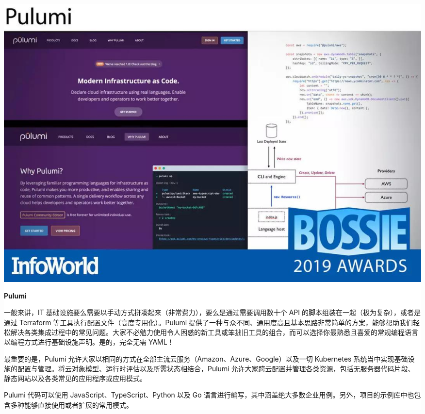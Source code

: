 ![image](images/1910-juliadeltalakebsym2019nzjkyrjjgb-7.jpeg)

**Pulumi**

一般来讲，IT 基础设施要么需要以手动方式拼凑起来（非常费力），要么是通过需要调用数十个 API 的脚本组装在一起（极为复杂），或者是通过 Terraform 等工具执行配置文件（高度专用化）。Pulumi 提供了一种与众不同、通用度高且基本思路非常简单的方案，能够帮助我们轻松解决各类集成过程中的常见问题。大家不必勉力使用令人困惑的新工具或笨拙旧工具的组合，而可以选择你最熟悉且喜爱的常规编程语言以编程方式进行基础设施声明。是的，完全无需 YAML！

最重要的是，Pulumi 允许大家以相同的方式在全部主流云服务（Amazon、Azure、Google）以及一切 Kubernetes 系统当中实现基础设施的配置与管理。将云对象模型、运行时评估以及所需状态相结合，Pulumi 允许大家跨云配置并管理各类资源，包括无服务器代码片段、静态网站以及各类常见的应用程序或应用模式。

Pulumi 代码可以使用 JavaScript、TypeScript、Python 以及 Go 语言进行编写，其中涵盖绝大多数企业用例。另外，项目的示例库中也包含多种能够直接使用或者扩展的常用模式。
